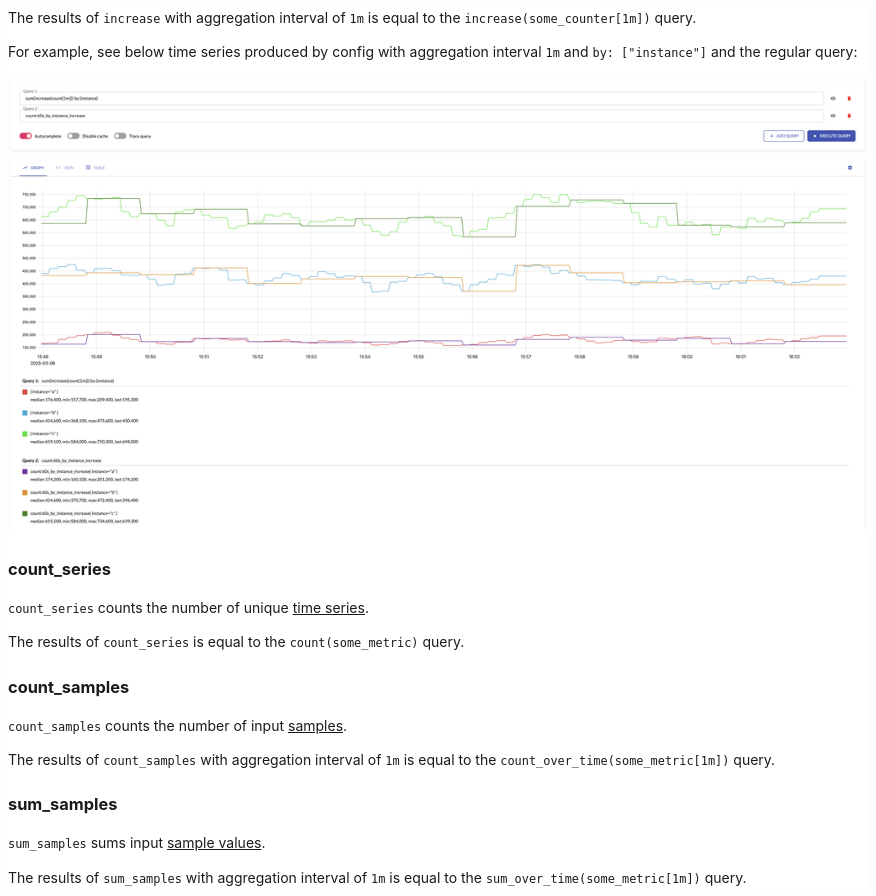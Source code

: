 The results of `increase` with aggregation interval of `1m` is equal to the `increase(some_counter[1m])` query.

For example, see below time series produced by config with aggregation interval `1m` and `by: ["instance"]` and  the regular query:

<img alt="increase aggregation" src="stream-aggregation-check-increase.png">

### count_series

`count_series` counts the number of unique [time series](https://docs.victoriametrics.com/keyConcepts.html#time-series).

The results of `count_series` is equal to the `count(some_metric)` query.

### count_samples

`count_samples` counts the number of input [samples](https://docs.victoriametrics.com/keyConcepts.html#raw-samples).

The results of `count_samples` with aggregation interval of `1m` is equal to the `count_over_time(some_metric[1m])` query.

### sum_samples

`sum_samples` sums input [sample values](https://docs.victoriametrics.com/keyConcepts.html#raw-samples).

The results of `sum_samples` with aggregation interval of `1m` is equal to the `sum_over_time(some_metric[1m])` query.
